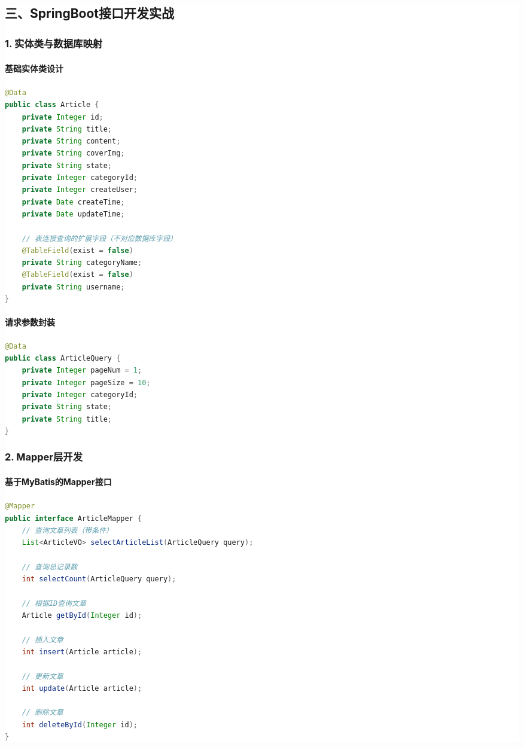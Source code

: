 ## 三、SpringBoot接口开发实战

### 1. 实体类与数据库映射

#### 基础实体类设计
```java
@Data
public class Article {
    private Integer id;
    private String title;
    private String content;
    private String coverImg;
    private String state;
    private Integer categoryId;
    private Integer createUser;
    private Date createTime;
    private Date updateTime;
    
    // 表连接查询的扩展字段（不对应数据库字段）
    @TableField(exist = false)
    private String categoryName;
    @TableField(exist = false)
    private String username;
}
```

#### 请求参数封装
```java
@Data
public class ArticleQuery {
    private Integer pageNum = 1;
    private Integer pageSize = 10;
    private Integer categoryId;
    private String state;
    private String title;
}
```

### 2. Mapper层开发

#### 基于MyBatis的Mapper接口
```java
@Mapper
public interface ArticleMapper {
    // 查询文章列表（带条件）
    List<ArticleVO> selectArticleList(ArticleQuery query);
    
    // 查询总记录数
    int selectCount(ArticleQuery query);
    
    // 根据ID查询文章
    Article getById(Integer id);
    
    // 插入文章
    int insert(Article article);
    
    // 更新文章
    int update(Article article);
    
    // 删除文章
    int deleteById(Integer id);
}
```
